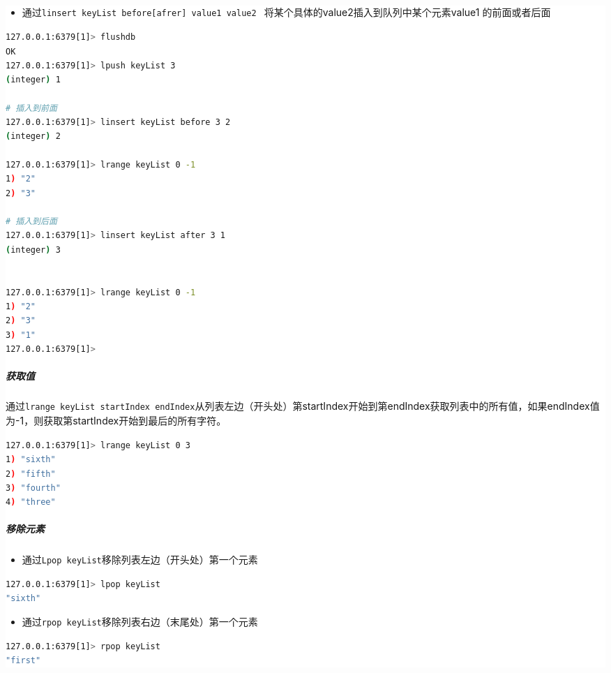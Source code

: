 * 通过`linsert keyList before[afrer] value1 value2 ` 将某个具体的value2插入到队列中某个元素value1 的前面或者后面

```sh
127.0.0.1:6379[1]> flushdb
OK
127.0.0.1:6379[1]> lpush keyList 3
(integer) 1

# 插入到前面
127.0.0.1:6379[1]> linsert keyList before 3 2
(integer) 2

127.0.0.1:6379[1]> lrange keyList 0 -1
1) "2"
2) "3"

# 插入到后面
127.0.0.1:6379[1]> linsert keyList after 3 1
(integer) 3


127.0.0.1:6379[1]> lrange keyList 0 -1
1) "2"
2) "3"
3) "1"
127.0.0.1:6379[1]> 
```

##### 获取值

通过`lrange keyList startIndex endIndex`从列表左边（开头处）第startIndex开始到第endIndex获取列表中的所有值，如果endIndex值为-1，则获取第startIndex开始到最后的所有字符。

```sh
127.0.0.1:6379[1]> lrange keyList 0 3
1) "sixth"
2) "fifth"
3) "fourth"
4) "three"
```

##### 移除元素

* 通过`Lpop keyList`移除列表左边（开头处）第一个元素

```sh
127.0.0.1:6379[1]> lpop keyList
"sixth"
```

* 通过`rpop keyList`移除列表右边（末尾处）第一个元素

```sh
127.0.0.1:6379[1]> rpop keyList
"first"
```
